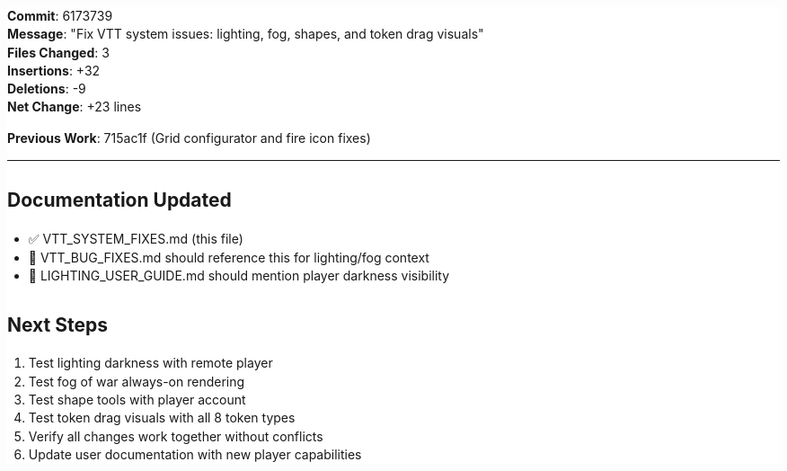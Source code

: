 **Commit**: 6173739  
**Message**: "Fix VTT system issues: lighting, fog, shapes, and token drag visuals"  
**Files Changed**: 3  
**Insertions**: +32  
**Deletions**: -9  
**Net Change**: +23 lines

**Previous Work**: 715ac1f (Grid configurator and fire icon fixes)

---

## Documentation Updated

- ✅ VTT_SYSTEM_FIXES.md (this file)
- 🔄 VTT_BUG_FIXES.md should reference this for lighting/fog context
- 🔄 LIGHTING_USER_GUIDE.md should mention player darkness visibility

## Next Steps

1. Test lighting darkness with remote player
2. Test fog of war always-on rendering
3. Test shape tools with player account
4. Test token drag visuals with all 8 token types
5. Verify all changes work together without conflicts
6. Update user documentation with new player capabilities
